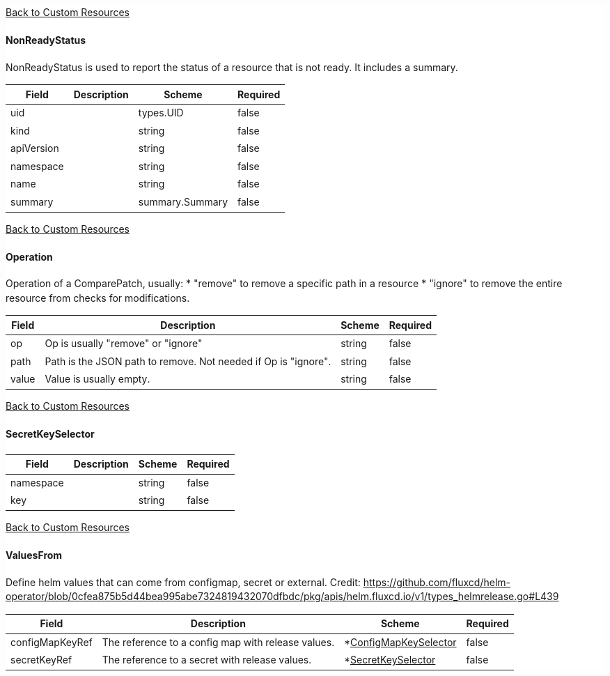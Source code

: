 [Back to Custom Resources](#custom-resources-spec)

#### NonReadyStatus

NonReadyStatus is used to report the status of a resource that is not ready. It includes a summary.

| Field | Description | Scheme | Required |
| ----- | ----------- | ------ | -------- |
| uid |  | types.UID | false |
| kind |  | string | false |
| apiVersion |  | string | false |
| namespace |  | string | false |
| name |  | string | false |
| summary |  | summary.Summary | false |

[Back to Custom Resources](#custom-resources-spec)

#### Operation

Operation of a ComparePatch, usually: * \"remove\" to remove a specific path in a resource * \"ignore\" to remove the entire resource from checks for modifications.

| Field | Description | Scheme | Required |
| ----- | ----------- | ------ | -------- |
| op | Op is usually \"remove\" or \"ignore\" | string | false |
| path | Path is the JSON path to remove. Not needed if Op is \"ignore\". | string | false |
| value | Value is usually empty. | string | false |

[Back to Custom Resources](#custom-resources-spec)

#### SecretKeySelector



| Field | Description | Scheme | Required |
| ----- | ----------- | ------ | -------- |
| namespace |  | string | false |
| key |  | string | false |

[Back to Custom Resources](#custom-resources-spec)

#### ValuesFrom

Define helm values that can come from configmap, secret or external. Credit: https://github.com/fluxcd/helm-operator/blob/0cfea875b5d44bea995abe7324819432070dfbdc/pkg/apis/helm.fluxcd.io/v1/types_helmrelease.go#L439

| Field | Description | Scheme | Required |
| ----- | ----------- | ------ | -------- |
| configMapKeyRef | The reference to a config map with release values. | *[ConfigMapKeySelector](#configmapkeyselector) | false |
| secretKeyRef | The reference to a secret with release values. | *[SecretKeySelector](#secretkeyselector) | false |
